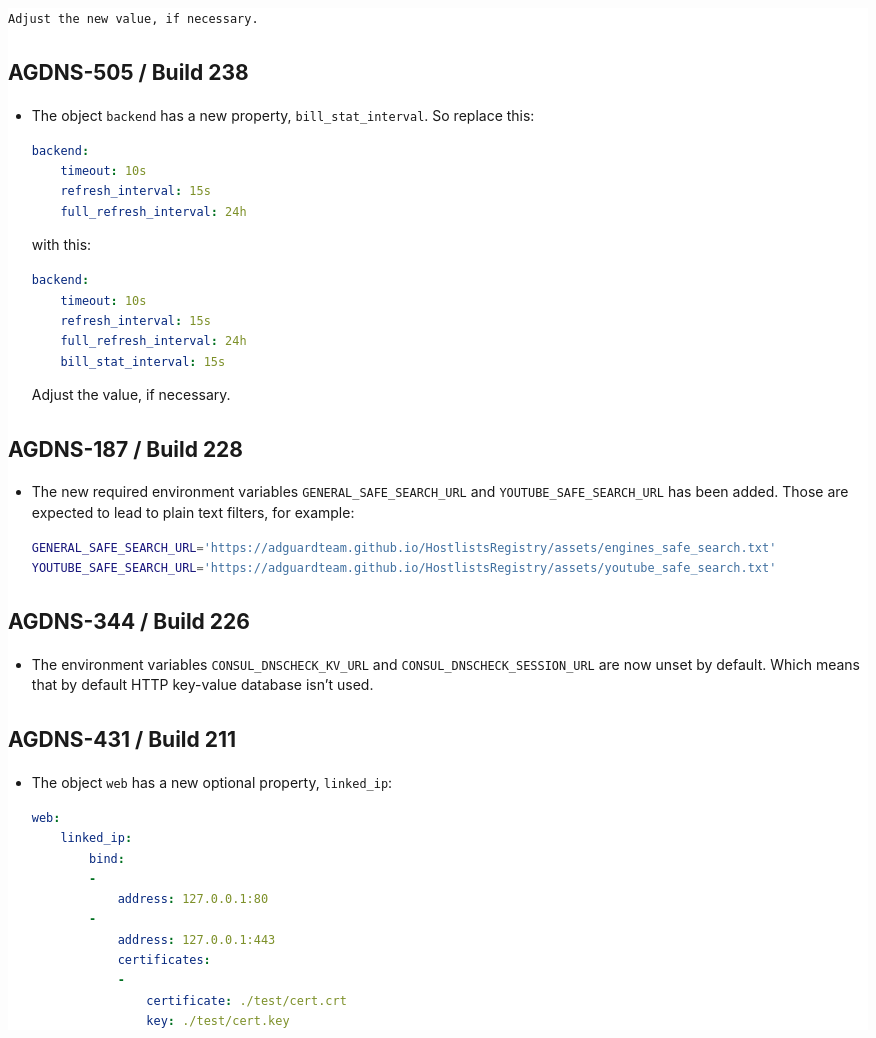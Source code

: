     Adjust the new value, if necessary.

## AGDNS-505 / Build 238

- The object `backend` has a new property, `bill_stat_interval`. So replace this:

    ```yaml
    backend:
        timeout: 10s
        refresh_interval: 15s
        full_refresh_interval: 24h
    ```

    with this:

    ```yaml
    backend:
        timeout: 10s
        refresh_interval: 15s
        full_refresh_interval: 24h
        bill_stat_interval: 15s
    ```

    Adjust the value, if necessary.

## AGDNS-187 / Build 228

- The new required environment variables `GENERAL_SAFE_SEARCH_URL` and `YOUTUBE_SAFE_SEARCH_URL` has been added. Those are expected to lead to plain text filters, for example:

    ```sh
    GENERAL_SAFE_SEARCH_URL='https://adguardteam.github.io/HostlistsRegistry/assets/engines_safe_search.txt'
    YOUTUBE_SAFE_SEARCH_URL='https://adguardteam.github.io/HostlistsRegistry/assets/youtube_safe_search.txt'
    ```

## AGDNS-344 / Build 226

- The environment variables `CONSUL_DNSCHECK_KV_URL` and `CONSUL_DNSCHECK_SESSION_URL` are now unset by default. Which means that by default HTTP key-value database isn’t used.

## AGDNS-431 / Build 211

- The object `web` has a new optional property, `linked_ip`:

    ```yaml
    web:
        linked_ip:
            bind:
            -
                address: 127.0.0.1:80
            -
                address: 127.0.0.1:443
                certificates:
                -
                    certificate: ./test/cert.crt
                    key: ./test/cert.key
    ```
